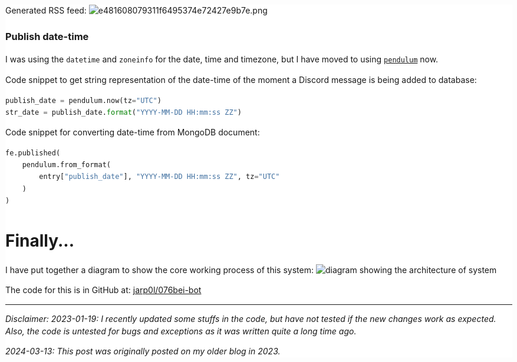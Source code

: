 Generated RSS feed:
![e481608079311f6495374e72427e9b7e.png](/images/e481608079311f6495374e72427e9b7e.png)

### Publish date-time

I was using the `datetime` and `zoneinfo` for the date, time and timezone, but I have moved to using [`pendulum`](https://pendulum.eustace.io/) now.

Code snippet to get string representation of the date-time of the moment a Discord message is being added to database:

```py
publish_date = pendulum.now(tz="UTC")
str_date = publish_date.format("YYYY-MM-DD HH:mm:ss ZZ")
```

Code snippet for converting date-time from MongoDB document:

```py
fe.published(
    pendulum.from_format(
        entry["publish_date"], "YYYY-MM-DD HH:mm:ss ZZ", tz="UTC"
    )
)
```

# Finally...

I have put together a diagram to show the core working process of this system:
![diagram showing the architecture of system](/images/dbf9094692dfe431f4ce4d742851aea4.jpg)

The code for this is in GitHub at: [jarp0l/076bei-bot](https://github.com/jarp0l/076bei-bot)

---

_Disclaimer: 2023-01-19: I recently updated some stuffs in the code, but have not tested if the new changes work as expected. Also, the code is untested for bugs and exceptions as it was written quite a long time ago._

_2024-03-13: This post was originally posted on my older blog in 2023._
